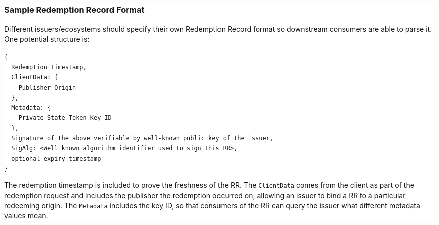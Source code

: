 ### Sample Redemption Record Format
Different issuers/ecosystems should specify their own Redemption Record format so downstream consumers are able to parse it. One potential structure is:


```
{
  Redemption timestamp,
  ClientData: {
    Publisher Origin
  },
  Metadata: {
    Private State Token Key ID
  },
  Signature of the above verifiable by well-known public key of the issuer,
  SigAlg: <Well known algorithm identifier used to sign this RR>,
  optional expiry timestamp
}
```


The redemption timestamp is included to prove the freshness of the RR. The `ClientData` comes from the client as part of the redemption request and includes the publisher the redemption occurred on, allowing an issuer to bind a RR to a particular redeeming origin. The `Metadata` includes the key ID, so that consumers of the RR can query the issuer what different metadata values mean.
